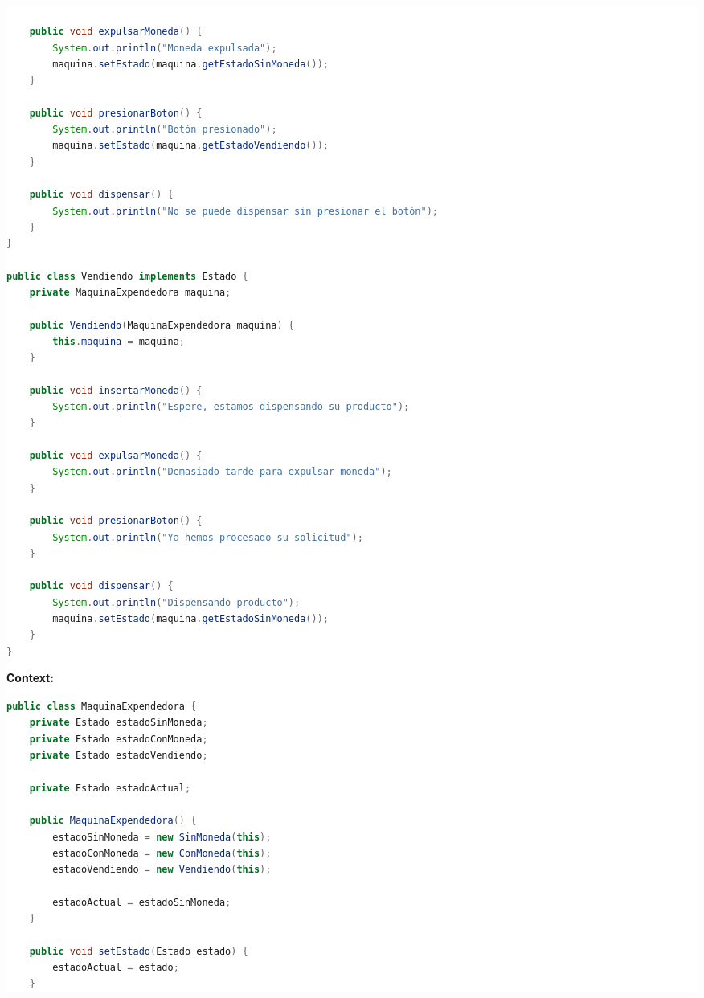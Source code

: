 ```java

    public void expulsarMoneda() {
        System.out.println("Moneda expulsada");
        maquina.setEstado(maquina.getEstadoSinMoneda());
    }

    public void presionarBoton() {
        System.out.println("Botón presionado");
        maquina.setEstado(maquina.getEstadoVendiendo());
    }

    public void dispensar() {
        System.out.println("No se puede dispensar sin presionar el botón");
    }
}

public class Vendiendo implements Estado {
    private MaquinaExpendedora maquina;

    public Vendiendo(MaquinaExpendedora maquina) {
        this.maquina = maquina;
    }

    public void insertarMoneda() {
        System.out.println("Espere, estamos dispensando su producto");
    }

    public void expulsarMoneda() {
        System.out.println("Demasiado tarde para expulsar moneda");
    }

    public void presionarBoton() {
        System.out.println("Ya hemos procesado su solicitud");
    }

    public void dispensar() {
        System.out.println("Dispensando producto");
        maquina.setEstado(maquina.getEstadoSinMoneda());
    }
}
```

**Context:**

```java
public class MaquinaExpendedora {
    private Estado estadoSinMoneda;
    private Estado estadoConMoneda;
    private Estado estadoVendiendo;

    private Estado estadoActual;

    public MaquinaExpendedora() {
        estadoSinMoneda = new SinMoneda(this);
        estadoConMoneda = new ConMoneda(this);
        estadoVendiendo = new Vendiendo(this);

        estadoActual = estadoSinMoneda;
    }

    public void setEstado(Estado estado) {
        estadoActual = estado;
    }

```
